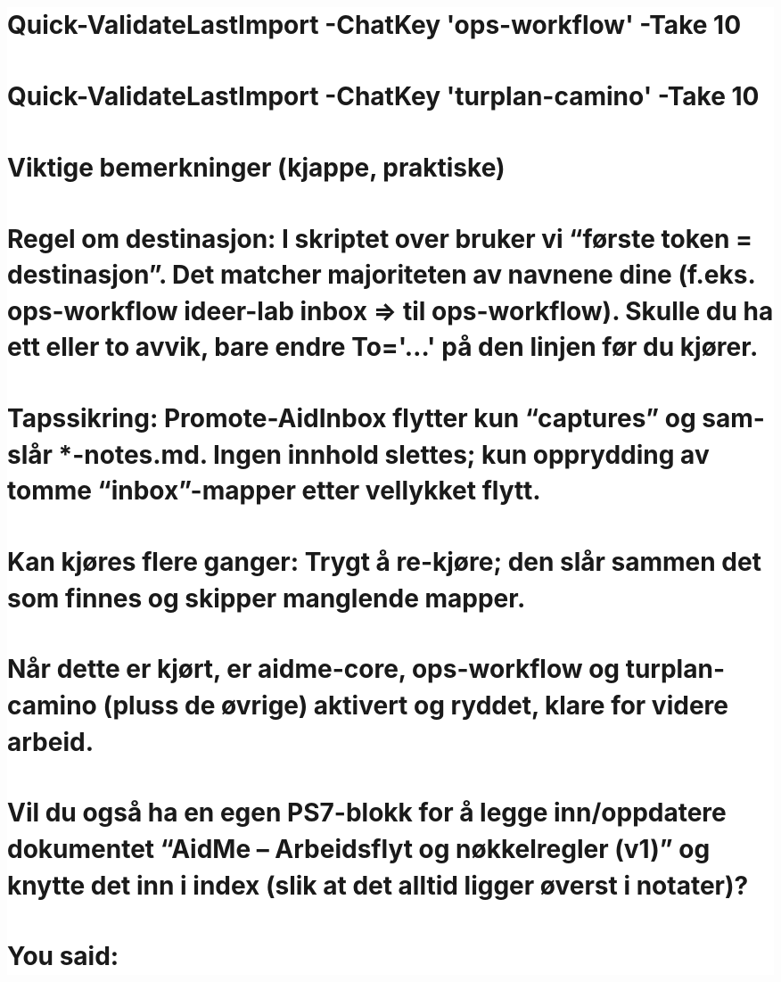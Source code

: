 # Quick-ValidateLastImport -ChatKey 'ops-workflow'   -Take 10

# Quick-ValidateLastImport -ChatKey 'turplan-camino' -Take 10

# 

# Viktige bemerkninger (kjappe, praktiske)

# 

# Regel om destinasjon: I skriptet over bruker vi “første token = destinasjon”. Det matcher majoriteten av navnene dine (f.eks. ops-workflow ideer-lab inbox ⇒ til ops-workflow). Skulle du ha ett eller to avvik, bare endre To='…' på den linjen før du kjører.

# 

# Tapssikring: Promote-AidInbox flytter kun “captures” og sam-slår \*-notes.md. Ingen innhold slettes; kun opprydding av tomme “inbox”-mapper etter vellykket flytt.

# 

# Kan kjøres flere ganger: Trygt å re-kjøre; den slår sammen det som finnes og skipper manglende mapper.

# 

# Når dette er kjørt, er aidme-core, ops-workflow og turplan-camino (pluss de øvrige) aktivert og ryddet, klare for videre arbeid.

# Vil du også ha en egen PS7-blokk for å legge inn/oppdatere dokumentet “AidMe – Arbeidsflyt og nøkkelregler (v1)” og knytte det inn i index (slik at det alltid ligger øverst i notater)?

# 

# You said:
